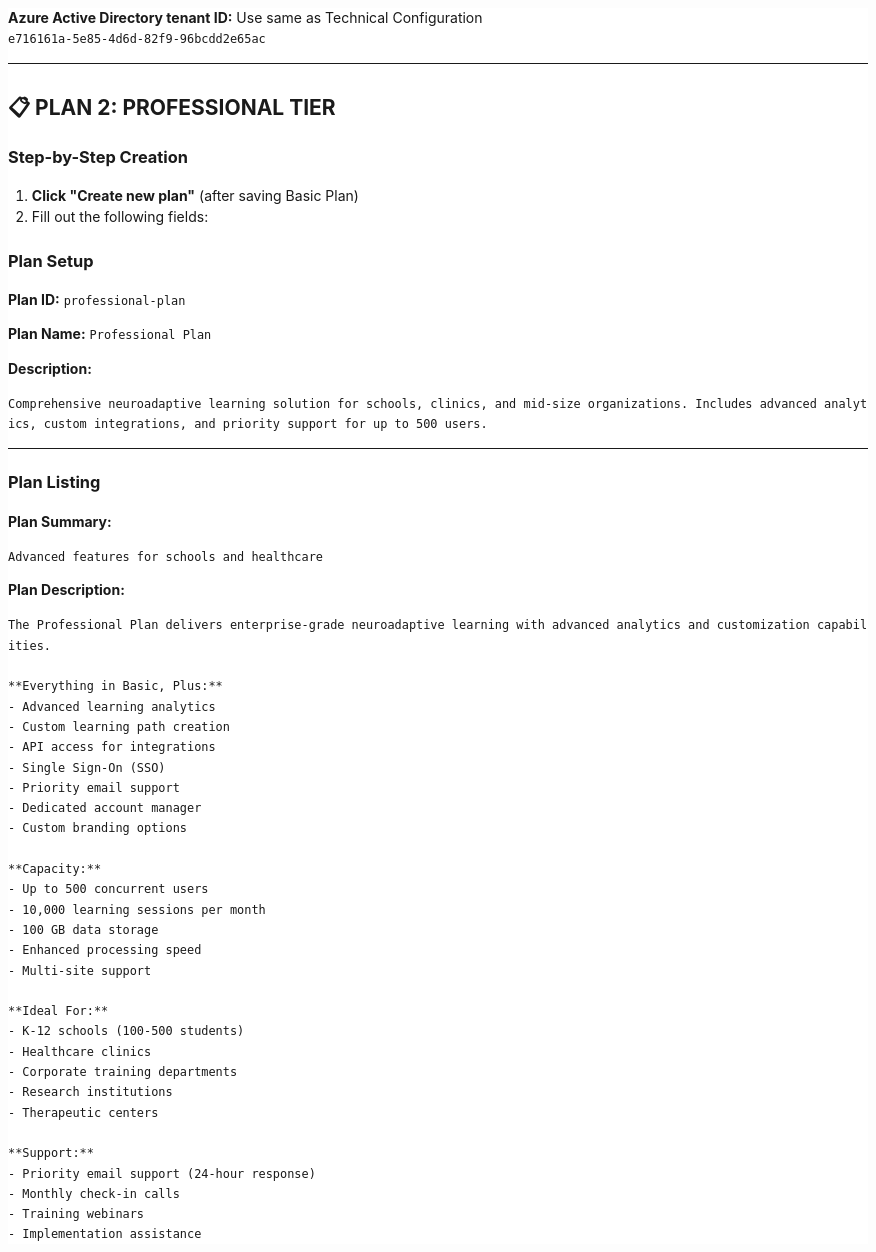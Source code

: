 **Azure Active Directory tenant ID:** Use same as Technical Configuration  
`e716161a-5e85-4d6d-82f9-96bcdd2e65ac`

---

## 📋 **PLAN 2: PROFESSIONAL TIER**

### **Step-by-Step Creation**

1. **Click "Create new plan"** (after saving Basic Plan)
2. Fill out the following fields:

### **Plan Setup**

**Plan ID:** `professional-plan`

**Plan Name:** `Professional Plan`

**Description:**
```
Comprehensive neuroadaptive learning solution for schools, clinics, and mid-size organizations. Includes advanced analytics, custom integrations, and priority support for up to 500 users.
```

---

### **Plan Listing**

**Plan Summary:**
```
Advanced features for schools and healthcare
```

**Plan Description:**
```
The Professional Plan delivers enterprise-grade neuroadaptive learning with advanced analytics and customization capabilities.

**Everything in Basic, Plus:**
- Advanced learning analytics
- Custom learning path creation
- API access for integrations
- Single Sign-On (SSO)
- Priority email support
- Dedicated account manager
- Custom branding options

**Capacity:**
- Up to 500 concurrent users
- 10,000 learning sessions per month
- 100 GB data storage
- Enhanced processing speed
- Multi-site support

**Ideal For:**
- K-12 schools (100-500 students)
- Healthcare clinics
- Corporate training departments
- Research institutions
- Therapeutic centers

**Support:**
- Priority email support (24-hour response)
- Monthly check-in calls
- Training webinars
- Implementation assistance
```